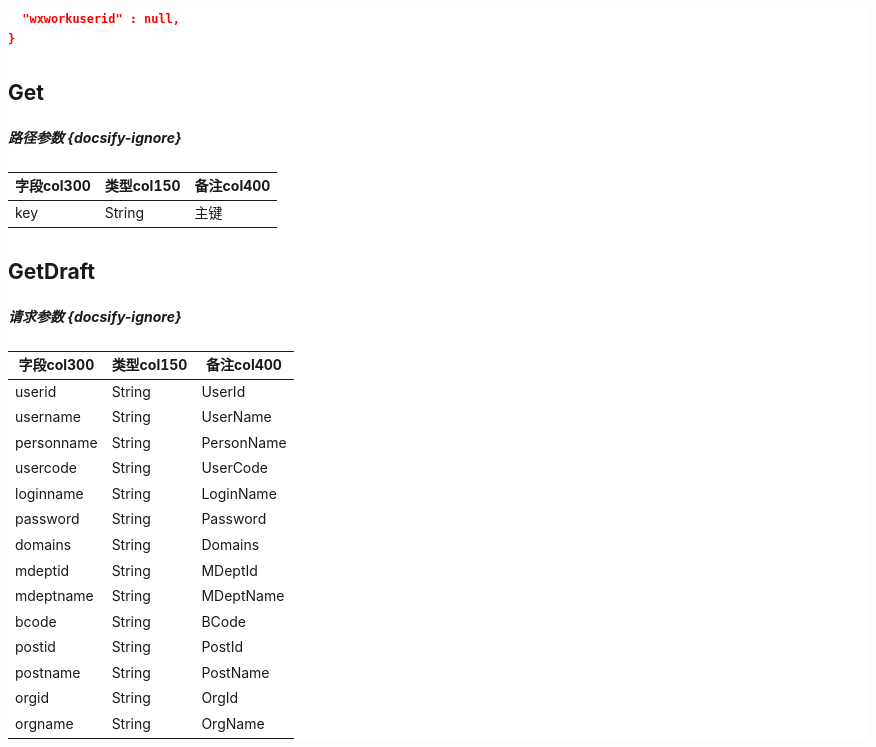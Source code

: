 ```json
  "wxworkuserid" : null,
}
```


## Get

<el-row>
<div style="width: 80px">
<el-alert center title="GET" type="success" :closable="false" ></el-alert>
</div>
<div style="margin-left:5px;width: calc(100% - 85px)">
<el-alert title="/sysemployees/{key}" type="info" :closable="false" ></el-alert>
</div>
</el-row>

##### 路径参数 {docsify-ignore}
|字段col300|类型col150|备注col400|
|---|---|----|
|key|String|主键|




## GetDraft

<el-row>
<div style="width: 80px">
<el-alert center title="GET" type="success" :closable="false" ></el-alert>
</div>
<div style="margin-left:5px;width: calc(100% - 85px)">
<el-alert title="/sysemployees" type="info" :closable="false" ></el-alert>
</div>
</el-row>



##### 请求参数 {docsify-ignore}
|字段col300|类型col150|备注col400|
|---|---|----|
|userid|String|UserId|
|username|String|UserName|
|personname|String|PersonName|
|usercode|String|UserCode|
|loginname|String|LoginName|
|password|String|Password|
|domains|String|Domains|
|mdeptid|String|MDeptId|
|mdeptname|String|MDeptName|
|bcode|String|BCode|
|postid|String|PostId|
|postname|String|PostName|
|orgid|String|OrgId|
|orgname|String|OrgName|